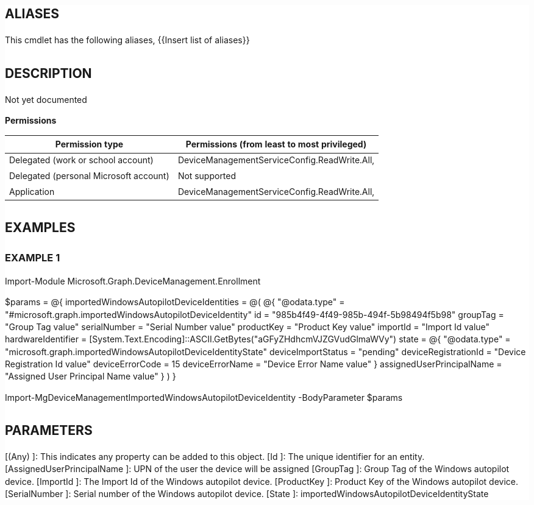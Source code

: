 ## ALIASES

This cmdlet has the following aliases,
  {{Insert list of aliases}}

## DESCRIPTION

Not yet documented

**Permissions**

| Permission type | Permissions (from least to most privileged) |
| --------------- | ------------------------------------------  |
| Delegated (work or school account) | DeviceManagementServiceConfig.ReadWrite.All,  |
| Delegated (personal Microsoft account) | Not supported |
| Application | DeviceManagementServiceConfig.ReadWrite.All,  |

## EXAMPLES

### EXAMPLE 1

Import-Module Microsoft.Graph.DeviceManagement.Enrollment

$params = @{
	importedWindowsAutopilotDeviceIdentities = @(
		@{
			"@odata.type" = "#microsoft.graph.importedWindowsAutopilotDeviceIdentity"
			id = "985b4f49-4f49-985b-494f-5b98494f5b98"
			groupTag = "Group Tag value"
			serialNumber = "Serial Number value"
			productKey = "Product Key value"
			importId = "Import Id value"
			hardwareIdentifier = [System.Text.Encoding]::ASCII.GetBytes("aGFyZHdhcmVJZGVudGlmaWVy")
			state = @{
				"@odata.type" = "microsoft.graph.importedWindowsAutopilotDeviceIdentityState"
				deviceImportStatus = "pending"
				deviceRegistrationId = "Device Registration Id value"
				deviceErrorCode = 15
				deviceErrorName = "Device Error Name value"
			}
			assignedUserPrincipalName = "Assigned User Principal Name value"
		}
	)
}

Import-MgDeviceManagementImportedWindowsAutopilotDeviceIdentity -BodyParameter $params

## PARAMETERS


  [(Any) <Object>]: This indicates any property can be added to this object.
  [Id <String>]: The unique identifier for an entity.
  [AssignedUserPrincipalName <String>]: UPN of the user the device will be assigned
  [GroupTag <String>]: Group Tag of the Windows autopilot device.
  [ImportId <String>]: The Import Id of the Windows autopilot device.
  [ProductKey <String>]: Product Key of the Windows autopilot device.
  [SerialNumber <String>]: Serial number of the Windows autopilot device.
  [State <IMicrosoftGraphImportedWindowsAutopilotDeviceIdentityState>]: importedWindowsAutopilotDeviceIdentityState